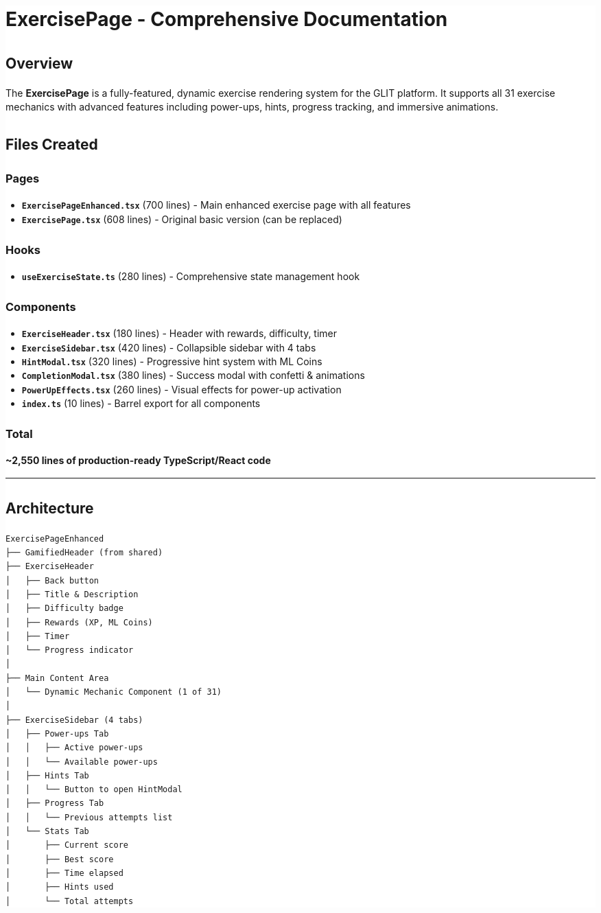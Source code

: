 # ExercisePage - Comprehensive Documentation

## Overview

The **ExercisePage** is a fully-featured, dynamic exercise rendering system for the GLIT platform. It supports all 31 exercise mechanics with advanced features including power-ups, hints, progress tracking, and immersive animations.

## Files Created

### Pages
- **`ExercisePageEnhanced.tsx`** (700 lines) - Main enhanced exercise page with all features
- **`ExercisePage.tsx`** (608 lines) - Original basic version (can be replaced)

### Hooks
- **`useExerciseState.ts`** (280 lines) - Comprehensive state management hook

### Components
- **`ExerciseHeader.tsx`** (180 lines) - Header with rewards, difficulty, timer
- **`ExerciseSidebar.tsx`** (420 lines) - Collapsible sidebar with 4 tabs
- **`HintModal.tsx`** (320 lines) - Progressive hint system with ML Coins
- **`CompletionModal.tsx`** (380 lines) - Success modal with confetti & animations
- **`PowerUpEffects.tsx`** (260 lines) - Visual effects for power-up activation
- **`index.ts`** (10 lines) - Barrel export for all components

### Total
**~2,550 lines of production-ready TypeScript/React code**

---

## Architecture

```
ExercisePageEnhanced
├── GamifiedHeader (from shared)
├── ExerciseHeader
│   ├── Back button
│   ├── Title & Description
│   ├── Difficulty badge
│   ├── Rewards (XP, ML Coins)
│   ├── Timer
│   └── Progress indicator
│
├── Main Content Area
│   └── Dynamic Mechanic Component (1 of 31)
│
├── ExerciseSidebar (4 tabs)
│   ├── Power-ups Tab
│   │   ├── Active power-ups
│   │   └── Available power-ups
│   ├── Hints Tab
│   │   └── Button to open HintModal
│   ├── Progress Tab
│   │   └── Previous attempts list
│   └── Stats Tab
│       ├── Current score
│       ├── Best score
│       ├── Time elapsed
│       ├── Hints used
│       └── Total attempts
```